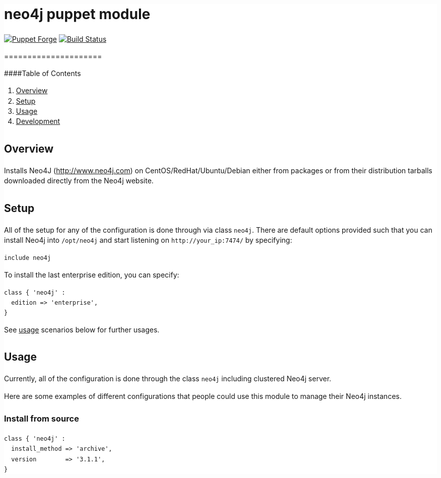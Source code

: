 # neo4j puppet module

[![Puppet Forge](http://img.shields.io/puppetforge/v/mlambrichs/neo4j.svg)](https://forge.puppetlabs.com/mlambrichs/neo4j) [![Build Status](https://travis-ci.org/mlambrichs/puppet-neo4j.svg?branch=master)](https://travis-ci.org/marclambrichs/puppet-neo4j)

=====================

####Table of Contents

1. [Overview](#overview)
1. [Setup](#setup)
1. [Usage](#usage)
1. [Development](#development)

## Overview

Installs Neo4J (http://www.neo4j.com) on CentOS/RedHat/Ubuntu/Debian either from packages or from their distribution tarballs downloaded directly from the Neo4j website.

## Setup

All of the setup for any of the configuration is done through via class `neo4j`.  There are default options
provided such that you can install Neo4j into `/opt/neo4j` and start listening on `http://your_ip:7474/` by specifying:

```puppet
include neo4j
```

To install the last enterprise edition, you can specify:

```puppet
class { 'neo4j' :
  edition => 'enterprise',
}
```

See [usage](#usage) scenarios below for further usages.

## Usage

Currently, all of the configuration is done through the class `neo4j` including clustered Neo4j server.

Here are some examples of different configurations that people could use this module to manage their Neo4j instances.

### Install from source
```puppet
class { 'neo4j' :
  install_method => 'archive',
  version        => '3.1.1',
}
```
